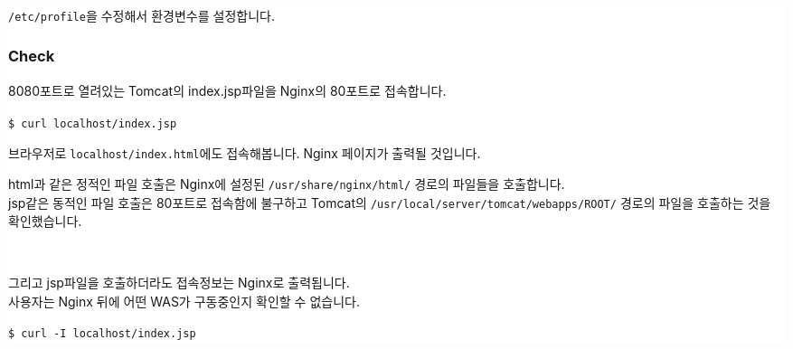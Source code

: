 ```/etc/profile```을 수정해서 환경변수를 설정합니다.  
### Check

8080포트로 열려있는 Tomcat의 index.jsp파일을 Nginx의 80포트로 접속합니다.  

~~~terminal
$ curl localhost/index.jsp
~~~

브라우저로 `localhost/index.html`에도 접속해봅니다. Nginx 페이지가 출력될 것입니다.  

html과 같은 정적인 파일 호출은 Nginx에 설정된 `/usr/share/nginx/html/` 경로의 파일들을 호출합니다.  
jsp같은 동적인 파일 호출은 80포트로 접속함에 불구하고 Tomcat의 `/usr/local/server/tomcat/webapps/ROOT/` 경로의 파일을 호출하는 것을 확인했습니다.  

<br/>

그리고 jsp파일을 호출하더라도 접속정보는 Nginx로 출력됩니다.  
사용자는 Nginx 뒤에 어떤 WAS가 구동중인지 확인할 수 없습니다.  

~~~terminal
$ curl -I localhost/index.jsp
~~~

